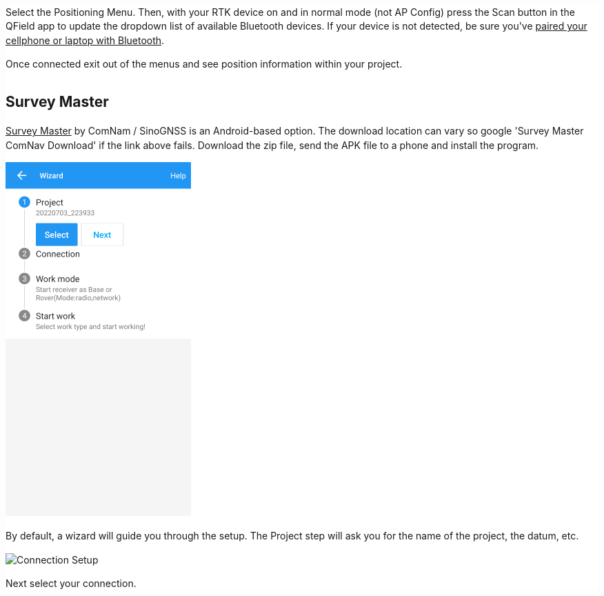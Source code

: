 Select the Positioning Menu. Then, with your RTK device on and in normal mode (not AP Config) press the Scan button in the QField app to update the dropdown list of available Bluetooth devices. If your device is not detected, be sure you've [paired your cellphone or laptop with Bluetooth](connecting_bluetooth.md).

Once connected exit out of the menus and see position information within your project.

## Survey Master

[Survey Master](https://www.comnavtech.com/companyfile/4/) by ComNam / SinoGNSS is an Android-based option. The download location can vary so google 'Survey Master ComNav Download' if the link above fails. Download the zip file, send the APK file to a phone and install the program.

![Startup wizard](img/SurveyMaster/SparkFun%20RTK%20Survey%20Master%20-%2001.png)

By default, a wizard will guide you through the setup. The Project step will ask you for the name of the project, the datum, etc. 

![Connection Setup
](img/SurveyMaster/SparkFun%20RTK%20Survey%20Master%20-%2027.png)

Next select your connection. 
